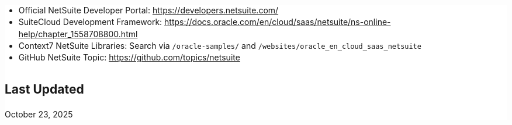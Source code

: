 - Official NetSuite Developer Portal: https://developers.netsuite.com/
- SuiteCloud Development Framework: https://docs.oracle.com/en/cloud/saas/netsuite/ns-online-help/chapter_1558708800.html
- Context7 NetSuite Libraries: Search via `/oracle-samples/` and `/websites/oracle_en_cloud_saas_netsuite`
- GitHub NetSuite Topic: https://github.com/topics/netsuite

## Last Updated

October 23, 2025
